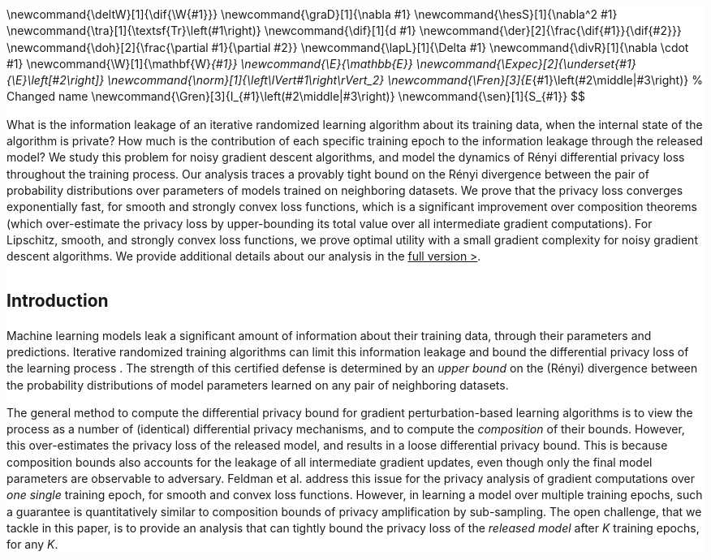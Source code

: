 \newcommand{\deltW}[1]{\dif{\W{#1}}}
\newcommand{\graD}[1]{\nabla #1}
\newcommand{\hesS}[1]{\nabla^2 #1}
\newcommand{\tra}[1]{\textsf{Tr}\left(#1\right)}
\newcommand{\dif}[1]{d #1}
\newcommand{\der}[2]{\frac{\dif{#1}}{\dif{#2}}}
\newcommand{\doh}[2]{\frac{\partial #1}{\partial #2}}
\newcommand{\lapL}[1]{\Delta #1}
\newcommand{\divR}[1]{\nabla \cdot #1}
\newcommand{\W}[1]{\mathbf{W}_{#1}}
\newcommand{\E}{\mathbb{E}}
\newcommand{\Expec}[2]{\underset{#1}{\E}\left[#2\right]}
\newcommand{\norm}[1]{\left\lVert#1\right\rVert_2}
\newcommand{\Fren}[3]{E_{#1}\left(#2\middle\|#3\right)}      % Changed name
\newcommand{\Gren}[3]{I_{#1}\left(#2\middle\|#3\right)}
\newcommand{\sen}[1]{S_{#1}}
$$
</p> 


What is the information leakage of an iterative randomized learning algorithm about its training data, when the internal state of the algorithm is private? How much is the contribution of each specific training epoch to the information leakage through the released model? We study this problem for noisy gradient descent algorithms, and model the dynamics of Rényi differential privacy loss throughout the training process. Our analysis traces a provably tight bound on the Rényi divergence between the pair of probability distributions over parameters of models trained on neighboring datasets. We prove that the privacy loss converges exponentially fast, for smooth and strongly convex loss functions, which is a significant improvement over composition theorems (which over-estimate the privacy loss by upper-bounding its total value over all intermediate gradient computations). For Lipschitz, smooth, and strongly convex loss functions, we prove optimal utility with a small gradient complexity for noisy gradient descent algorithms. We provide additional details about our analysis in the [full version >](https://arxiv.org/pdf/2102.05855.pdf).

## Introduction



Machine learning models leak a significant amount of information about their training data, through their parameters and predictions<d-cite key="shokri2017membership, nasr2019comprehensive, carlini2020extracting"></d-cite>.  Iterative randomized training algorithms can limit this information leakage and bound the differential privacy loss of the learning process <d-cite key="bassily2014private, abadi2016deep, feldman2018privacy, feldman2020private"></d-cite>.  The strength of this certified defense is determined by an *upper bound* on the (Rényi) divergence between the probability distributions of model parameters learned on any pair of neighboring datasets.

The general method to compute the differential privacy bound for gradient perturbation-based learning algorithms is to view the process as a number of (identical) differential privacy mechanisms, and to compute the *composition* of their bounds.  However, this over-estimates the privacy loss of the released model<d-cite key="jagielski2020auditing, nasr2021adversary"></d-cite>, and results in a loose differential privacy bound. This is because composition bounds also accounts for the leakage of all intermediate gradient updates, even though only the final model parameters are observable to adversary. Feldman et al.<d-cite key="feldman2018privacy, feldman2020private"></d-cite> address this issue for the privacy analysis of gradient computations over *one single* training epoch, for smooth and convex loss functions.  However, in learning a model over multiple training epochs, such a guarantee is quantitatively similar to composition bounds of privacy amplification by sub-sampling<d-cite key="feldman2018privacy"></d-cite>. The open challenge, that we tackle in this paper, is to provide an analysis that can tightly bound the privacy loss of the *released model* after $K$ training epochs, for any $K$.
